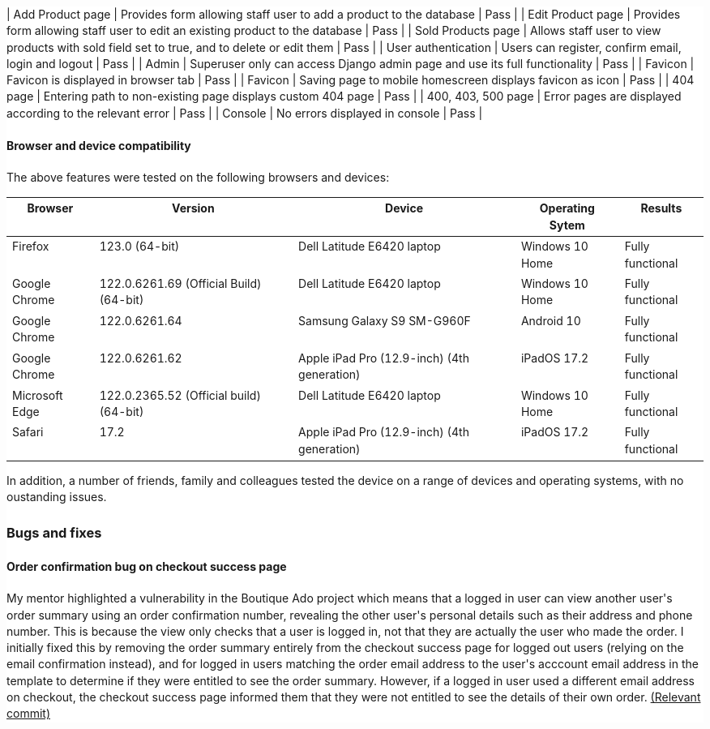 | Add Product page                           | Provides form allowing staff user to add a product to the database                                                                                                                                                | Pass       |
| Edit Product page                          | Provides form allowing staff user to edit an existing product to the database                                                                                                                                     | Pass       |
| Sold Products page                         | Allows staff user to view products with sold field set to true, and to delete or edit them                                                                                                                        | Pass       |
| User authentication                        | Users can register, confirm email, login and logout                                                                                                                                                               | Pass       |
| Admin                                      | Superuser only can access Django admin page and use its full functionality                                                                                                                                        | Pass       |
| Favicon                                    | Favicon is displayed in browser tab                                                                                                                                                                               | Pass       |
| Favicon                                    | Saving page to mobile homescreen displays favicon as icon                                                                                                                                                         | Pass       |
| 404 page                                   | Entering path to non-existing page displays custom 404 page                                                                                                                                                       | Pass       |
| 400, 403, 500 page                         | Error pages are displayed according to the relevant error                                                                                                                                                         | Pass       |
| Console                                    | No errors displayed in console                                                                                                                                                                                    | Pass       |

#### Browser and device compatibility

  The above features were tested on the following browsers and devices:

  | Browser        | Version                                  | Device                                      | Operating Sytem       | Results                                                        |
  |----------------|------------------------------------------|---------------------------------------------|-----------------------|----------------------------------------------------------------|
  | Firefox        | 123.0 (64-bit)                         | Dell Latitude E6420 laptop                  | Windows 10 Home       | Fully functional                                               |
  | Google Chrome  | 122.0.6261.69 (Official Build) (64-bit) | Dell Latitude E6420 laptop                  | Windows 10 Home       | Fully functional            |
  | Google Chrome  | 122.0.6261.64                           | Samsung Galaxy S9 SM-G960F                  | Android 10            | Fully functional            |
  | Google Chrome  | 122.0.6261.62                           | Apple iPad Pro (12.9-inch) (4th generation) | iPadOS 17.2         | Fully functional            |
  | Microsoft Edge | 122.0.2365.52 (Official build) (64-bit)  | Dell Latitude E6420 laptop                  | Windows 10 Home       | Fully functional            |
  | Safari         | 17.2                                   | Apple iPad Pro (12.9-inch) (4th generation) | iPadOS 17.2         | Fully functional            |

  In addition, a number of friends, family and colleagues tested the device on a range of devices and operating systems, with no oustanding issues. 

### Bugs and fixes

#### Order confirmation bug on checkout success page

My mentor highlighted a vulnerability in the Boutique Ado project which means that a logged in user can view another user's order summary using an order confirmation number, revealing the other user's personal details such as their address and phone number. This is because the view only checks that a user is logged in, not that they are actually the user who made the order. I initially fixed this by removing the order summary entirely from the checkout success page for logged out users (relying on the email confirmation instead), and for logged in users matching the order email address to the user's acccount email address in the template to determine if they were entitled to see the order summary. However, if a logged in user used a different email address on checkout, the checkout success page informed them that they were not entitled to see the details of their own order. 
[(Relevant commit)](https://github.com/nicksmith100/ms4-jumpersforgoalposts/commit/3c7e754d2f4d54955d4df7f30cc0c97aefbee54a)
